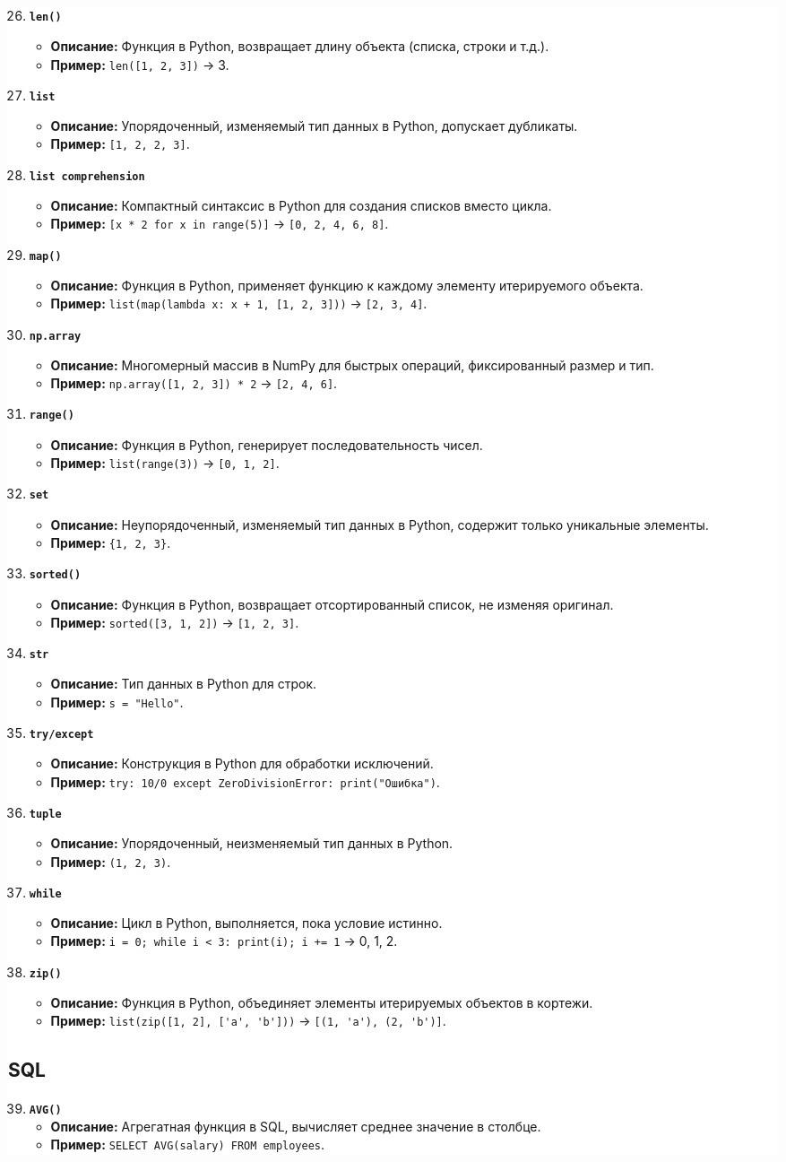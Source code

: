26. **`len()`**  
    - **Описание:** Функция в Python, возвращает длину объекта (списка, строки и т.д.).  
    - **Пример:** `len([1, 2, 3])` → 3.

27. **`list`**  
    - **Описание:** Упорядоченный, изменяемый тип данных в Python, допускает дубликаты.  
    - **Пример:** `[1, 2, 2, 3]`.

28. **`list comprehension`**  
    - **Описание:** Компактный синтаксис в Python для создания списков вместо цикла.  
    - **Пример:** `[x * 2 for x in range(5)]` → `[0, 2, 4, 6, 8]`.

29. **`map()`**  
    - **Описание:** Функция в Python, применяет функцию к каждому элементу итерируемого объекта.  
    - **Пример:** `list(map(lambda x: x + 1, [1, 2, 3]))` → `[2, 3, 4]`.

30. **`np.array`**  
    - **Описание:** Многомерный массив в NumPy для быстрых операций, фиксированный размер и тип.  
    - **Пример:** `np.array([1, 2, 3]) * 2` → `[2, 4, 6]`.

31. **`range()`**  
    - **Описание:** Функция в Python, генерирует последовательность чисел.  
    - **Пример:** `list(range(3))` → `[0, 1, 2]`.

32. **`set`**  
    - **Описание:** Неупорядоченный, изменяемый тип данных в Python, содержит только уникальные элементы.  
    - **Пример:** `{1, 2, 3}`.

33. **`sorted()`**  
    - **Описание:** Функция в Python, возвращает отсортированный список, не изменяя оригинал.  
    - **Пример:** `sorted([3, 1, 2])` → `[1, 2, 3]`.

34. **`str`**  
    - **Описание:** Тип данных в Python для строк.  
    - **Пример:** `s = "Hello"`.

35. **`try/except`**  
    - **Описание:** Конструкция в Python для обработки исключений.  
    - **Пример:** `try: 10/0 except ZeroDivisionError: print("Ошибка")`.

36. **`tuple`**  
    - **Описание:** Упорядоченный, неизменяемый тип данных в Python.  
    - **Пример:** `(1, 2, 3)`.

37. **`while`**  
    - **Описание:** Цикл в Python, выполняется, пока условие истинно.  
    - **Пример:** `i = 0; while i < 3: print(i); i += 1` → 0, 1, 2.

38. **`zip()`**  
    - **Описание:** Функция в Python, объединяет элементы итерируемых объектов в кортежи.  
    - **Пример:** `list(zip([1, 2], ['a', 'b']))` → `[(1, 'a'), (2, 'b')]`.

## SQL

39. **`AVG()`**  
    - **Описание:** Агрегатная функция в SQL, вычисляет среднее значение в столбце.  
    - **Пример:** `SELECT AVG(salary) FROM employees`.
